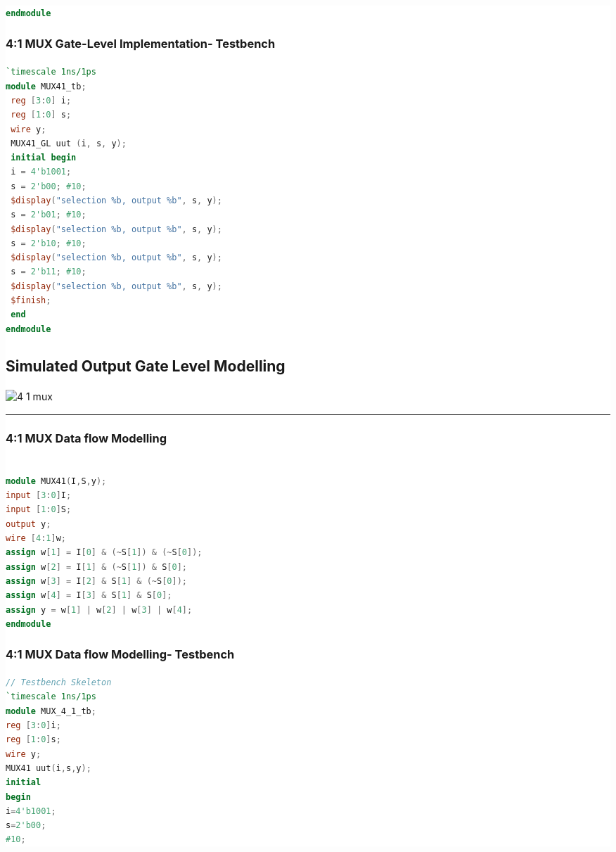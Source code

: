 ```verilog
endmodule

```
### 4:1 MUX Gate-Level Implementation- Testbench
```verilog
`timescale 1ns/1ps
module MUX41_tb;
 reg [3:0] i;
 reg [1:0] s;
 wire y;
 MUX41_GL uut (i, s, y);
 initial begin
 i = 4'b1001;
 s = 2'b00; #10;
 $display("selection %b, output %b", s, y);
 s = 2'b01; #10;
 $display("selection %b, output %b", s, y);
 s = 2'b10; #10;
 $display("selection %b, output %b", s, y);
 s = 2'b11; #10;
 $display("selection %b, output %b", s, y);
 $finish;
 end
endmodule
```
## Simulated Output Gate Level Modelling

<img width="1321" height="743" alt="4 1 mux" src="https://github.com/user-attachments/assets/15fb52b0-c181-4203-b3fd-3d76746b07a4" />


---
### 4:1 MUX Data flow Modelling
```verilog

module MUX41(I,S,y);
input [3:0]I;
input [1:0]S;
output y;
wire [4:1]w;
assign w[1] = I[0] & (~S[1]) & (~S[0]);
assign w[2] = I[1] & (~S[1]) & S[0];
assign w[3] = I[2] & S[1] & (~S[0]);
assign w[4] = I[3] & S[1] & S[0];
assign y = w[1] | w[2] | w[3] | w[4];
endmodule

```
### 4:1 MUX Data flow Modelling- Testbench
```verilog
// Testbench Skeleton
`timescale 1ns/1ps
module MUX_4_1_tb;
reg [3:0]i;
reg [1:0]s;
wire y;
MUX41 uut(i,s,y);
initial
begin
i=4'b1001;
s=2'b00;
#10;
```